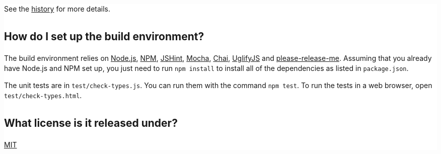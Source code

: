 See the [history][history1]
for more details.

## How do I set up the build environment?

The build environment relies on
[Node.js][node],
[NPM],
[JSHint],
[Mocha],
[Chai],
[UglifyJS] and
[please-release-me].
Assuming that you already have Node.js and NPM set up,
you just need to run `npm install` to
install all of the dependencies as listed in `package.json`.

The unit tests are in `test/check-types.js`.
You can run them with the command `npm test`.
To run the tests in a web browser,
open `test/check-types.html`.

## What license is it released under?

[MIT][license]

[definitelytyped]: https://github.com/DefinitelyTyped/DefinitelyTyped
[releases]: https://gitlab.com/philbooth/check-types.js/tags
[history11]: HISTORY.md#anchor-1100
[history10]: HISTORY.md#anchor-1000
[history9]: HISTORY.md#anchor-900
[history8]: HISTORY.md#anchor-800
[history7]: HISTORY.md#anchor-70
[history6]: HISTORY.md#anchor-60
[history5]: HISTORY.md#anchor-50
[history4]: HISTORY.md#anchor-40
[history3]: HISTORY.md#anchor-30
[history2]: HISTORY.md#anchor-20
[history1]: HISTORY.md#anchor-10
[node]: http://nodejs.org/
[npm]: https://npmjs.org/
[jshint]: https://github.com/jshint/node-jshint
[mocha]: http://mochajs.org/
[chai]: http://chaijs.com/
[uglifyjs]: https://github.com/mishoo/UglifyJS
[please-release-me]: https://gitlab.com/philbooth/please-release-me
[license]: https://gitlab.com/philbooth/check-types.js/blob/master/COPYING
